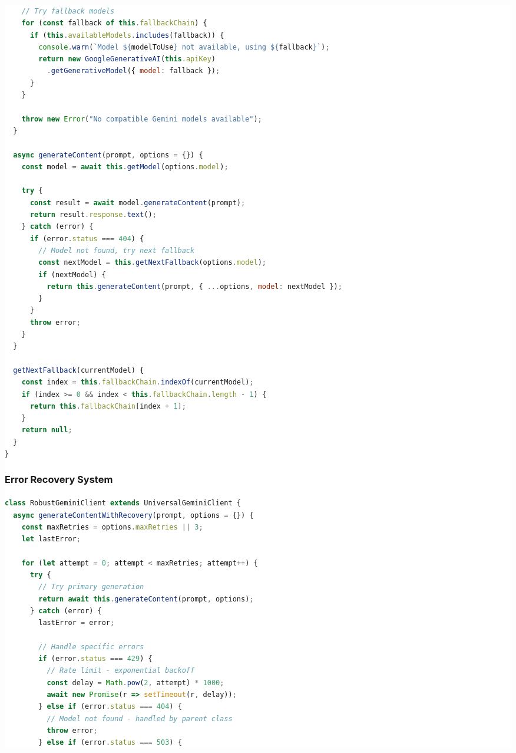 ```javascript
    // Try fallback models
    for (const fallback of this.fallbackChain) {
      if (this.availableModels.includes(fallback)) {
        console.warn(`Model ${modelToUse} not available, using ${fallback}`);
        return new GoogleGenerativeAI(this.apiKey)
          .getGenerativeModel({ model: fallback });
      }
    }
    
    throw new Error("No compatible Gemini models available");
  }
  
  async generateContent(prompt, options = {}) {
    const model = await this.getModel(options.model);
    
    try {
      const result = await model.generateContent(prompt);
      return result.response.text();
    } catch (error) {
      if (error.status === 404) {
        // Model not found, try next fallback
        const nextModel = this.getNextFallback(options.model);
        if (nextModel) {
          return this.generateContent(prompt, { ...options, model: nextModel });
        }
      }
      throw error;
    }
  }
  
  getNextFallback(currentModel) {
    const index = this.fallbackChain.indexOf(currentModel);
    if (index >= 0 && index < this.fallbackChain.length - 1) {
      return this.fallbackChain[index + 1];
    }
    return null;
  }
}
```

### Error Recovery System
```javascript
class RobustGeminiClient extends UniversalGeminiClient {
  async generateContentWithRecovery(prompt, options = {}) {
    const maxRetries = options.maxRetries || 3;
    let lastError;
    
    for (let attempt = 0; attempt < maxRetries; attempt++) {
      try {
        // Try primary generation
        return await this.generateContent(prompt, options);
      } catch (error) {
        lastError = error;
        
        // Handle specific errors
        if (error.status === 429) {
          // Rate limit - exponential backoff
          const delay = Math.pow(2, attempt) * 1000;
          await new Promise(r => setTimeout(r, delay));
        } else if (error.status === 404) {
          // Model not found - handled by parent class
          throw error;
        } else if (error.status === 503) {
```